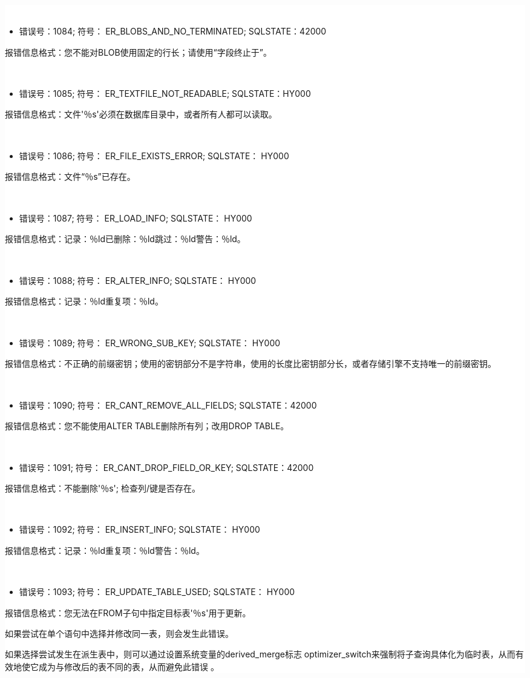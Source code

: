 </br>

- 错误号：1084; 符号： ER_BLOBS_AND_NO_TERMINATED; SQLSTATE：42000

报错信息格式：您不能对BLOB使用固定的行长；请使用“字段终止于”。

</br>

- 错误号：1085; 符号： ER_TEXTFILE_NOT_READABLE; SQLSTATE：HY000

报错信息格式：文件'％s'必须在数据库目录中，或者所有人都可以读取。

</br>

- 错误号：1086; 符号： ER_FILE_EXISTS_ERROR; SQLSTATE： HY000

报错信息格式：文件“％s”已存在。

</br>

- 错误号：1087; 符号： ER_LOAD_INFO; SQLSTATE： HY000

报错信息格式：记录：％ld已删除：％ld跳过：％ld警告：％ld。

</br>

- 错误号：1088; 符号： ER_ALTER_INFO; SQLSTATE： HY000

报错信息格式：记录：％ld重复项：％ld。

</br>

- 错误号：1089; 符号： ER_WRONG_SUB_KEY; SQLSTATE： HY000

报错信息格式：不正确的前缀密钥；使用的密钥部分不是字符串，使用的长度比密钥部分长，或者存储引擎不支持唯一的前缀密钥。

</br>

- 错误号：1090; 符号： ER_CANT_REMOVE_ALL_FIELDS; SQLSTATE：42000

报错信息格式：您不能使用ALTER TABLE删除所有列；改用DROP TABLE。

</br>

- 错误号：1091; 符号： ER_CANT_DROP_FIELD_OR_KEY; SQLSTATE：42000

报错信息格式：不能删除'％s'; 检查列/键是否存在。

</br>

- 错误号：1092; 符号： ER_INSERT_INFO; SQLSTATE： HY000

报错信息格式：记录：％ld重复项：％ld警告：％ld。

</br>

- 错误号：1093; 符号： ER_UPDATE_TABLE_USED; SQLSTATE： HY000

报错信息格式：您无法在FROM子句中指定目标表'％s'用于更新。

如果尝试在单个语句中选择并修改同一表，则会发生此错误。

如果选择尝试发生在派生表中，则可以通过设置系统变量的derived_merge标志 optimizer_switch来强制将子查询具体化为临时表，从而有效地使它成为与修改后的表不同的表，从而避免此错误 。
